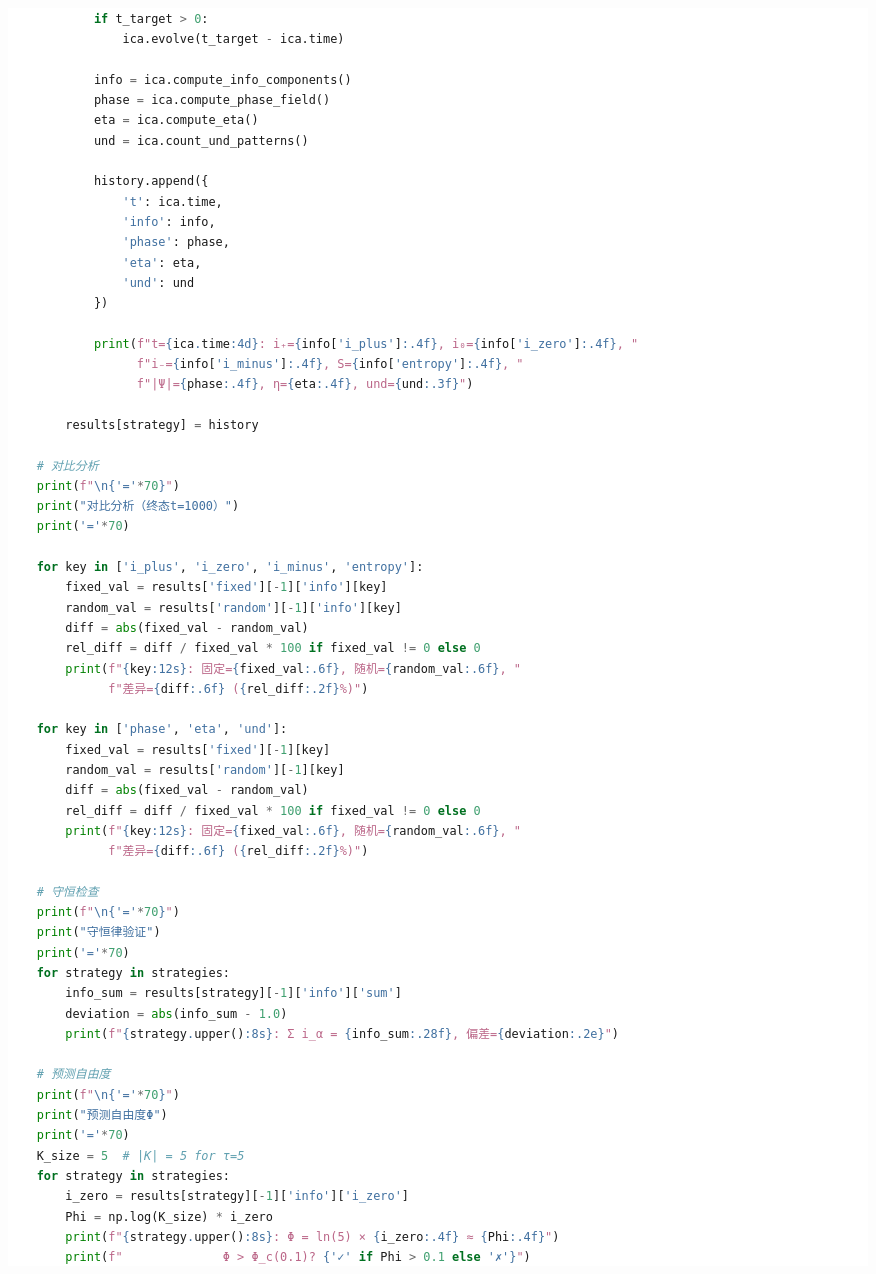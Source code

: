 ```python
            if t_target > 0:
                ica.evolve(t_target - ica.time)

            info = ica.compute_info_components()
            phase = ica.compute_phase_field()
            eta = ica.compute_eta()
            und = ica.count_und_patterns()

            history.append({
                't': ica.time,
                'info': info,
                'phase': phase,
                'eta': eta,
                'und': und
            })

            print(f"t={ica.time:4d}: i₊={info['i_plus']:.4f}, i₀={info['i_zero']:.4f}, "
                  f"i₋={info['i_minus']:.4f}, S={info['entropy']:.4f}, "
                  f"|Ψ|={phase:.4f}, η={eta:.4f}, und={und:.3f}")

        results[strategy] = history

    # 对比分析
    print(f"\n{'='*70}")
    print("对比分析（终态t=1000）")
    print('='*70)

    for key in ['i_plus', 'i_zero', 'i_minus', 'entropy']:
        fixed_val = results['fixed'][-1]['info'][key]
        random_val = results['random'][-1]['info'][key]
        diff = abs(fixed_val - random_val)
        rel_diff = diff / fixed_val * 100 if fixed_val != 0 else 0
        print(f"{key:12s}: 固定={fixed_val:.6f}, 随机={random_val:.6f}, "
              f"差异={diff:.6f} ({rel_diff:.2f}%)")

    for key in ['phase', 'eta', 'und']:
        fixed_val = results['fixed'][-1][key]
        random_val = results['random'][-1][key]
        diff = abs(fixed_val - random_val)
        rel_diff = diff / fixed_val * 100 if fixed_val != 0 else 0
        print(f"{key:12s}: 固定={fixed_val:.6f}, 随机={random_val:.6f}, "
              f"差异={diff:.6f} ({rel_diff:.2f}%)")

    # 守恒检查
    print(f"\n{'='*70}")
    print("守恒律验证")
    print('='*70)
    for strategy in strategies:
        info_sum = results[strategy][-1]['info']['sum']
        deviation = abs(info_sum - 1.0)
        print(f"{strategy.upper():8s}: Σ i_α = {info_sum:.28f}, 偏差={deviation:.2e}")

    # 预测自由度
    print(f"\n{'='*70}")
    print("预测自由度Φ")
    print('='*70)
    K_size = 5  # |K| = 5 for τ=5
    for strategy in strategies:
        i_zero = results[strategy][-1]['info']['i_zero']
        Phi = np.log(K_size) * i_zero
        print(f"{strategy.upper():8s}: Φ = ln(5) × {i_zero:.4f} ≈ {Phi:.4f}")
        print(f"              Φ > Φ_c(0.1)? {'✓' if Phi > 0.1 else '✗'}")

```